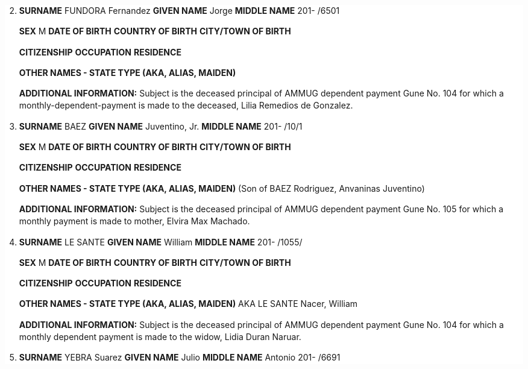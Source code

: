 2.  **SURNAME** FUNDORA Fernandez
    **GIVEN NAME** Jorge
    **MIDDLE NAME**
    201- /6501

    **SEX** M
    **DATE OF BIRTH**
    **COUNTRY OF BIRTH**
    **CITY/TOWN OF BIRTH**

    **CITIZENSHIP**
    **OCCUPATION**
    **RESIDENCE**

    **OTHER NAMES - STATE TYPE (AKA, ALIAS, MAIDEN)**

    **ADDITIONAL INFORMATION:** Subject is the deceased principal of AMMUG dependent payment Gune No. 104 for which a monthly-dependent-payment is made to the deceased, Lilia Remedios de Gonzalez.

3.  **SURNAME** BAEZ
    **GIVEN NAME** Juventino, Jr.
    **MIDDLE NAME**
    201- /10/1

    **SEX** M
    **DATE OF BIRTH**
    **COUNTRY OF BIRTH**
    **CITY/TOWN OF BIRTH**

    **CITIZENSHIP**
    **OCCUPATION**
    **RESIDENCE**

    **OTHER NAMES - STATE TYPE (AKA, ALIAS, MAIDEN)** (Son of BAEZ Rodriguez, Anvaninas Juventino)

    **ADDITIONAL INFORMATION:** Subject is the deceased principal of AMMUG dependent payment Gune No. 105 for which a monthly payment is made to mother, Elvira Max Machado.

4.  **SURNAME** LE SANTE
    **GIVEN NAME** William
    **MIDDLE NAME**
    201- /1055/

    **SEX** M
    **DATE OF BIRTH**
    **COUNTRY OF BIRTH**
    **CITY/TOWN OF BIRTH**

    **CITIZENSHIP**
    **OCCUPATION**
    **RESIDENCE**

    **OTHER NAMES - STATE TYPE (AKA, ALIAS, MAIDEN)** AKA LE SANTE Nacer, William

    **ADDITIONAL INFORMATION:** Subject is the deceased principal of AMMUG dependent payment Gune No. 104 for which a monthly dependent payment is made to the widow, Lidia Duran Naruar.

5.  **SURNAME** YEBRA Suarez
    **GIVEN NAME** Julio
    **MIDDLE NAME** Antonio
    201- /6691

